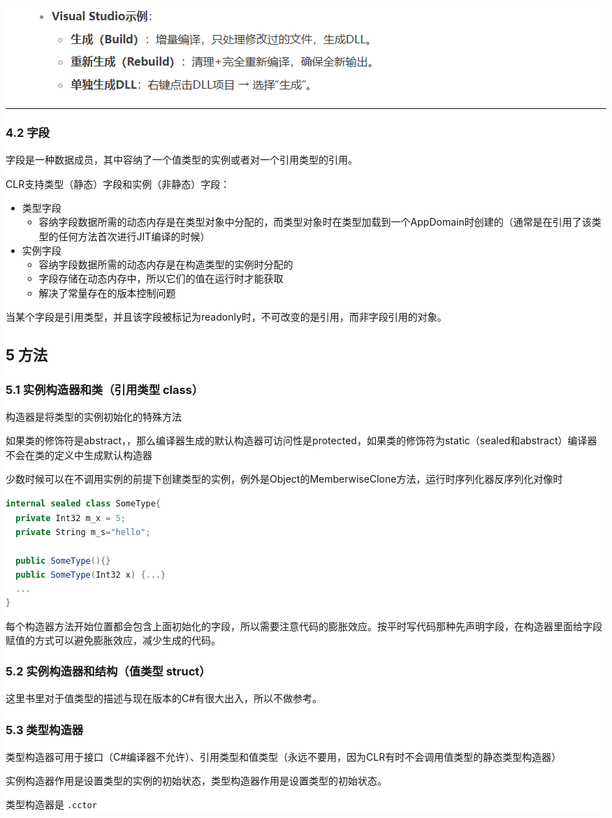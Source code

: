 ![2025-06-07-19-24-24.png](./images/2025-06-07-19-24-24.png)
<hr>

### 4.2 字段
字段是一种数据成员，其中容纳了一个值类型的实例或者对一个引用类型的引用。

CLR支持类型（静态）字段和实例（非静态）字段：
- 类型字段
  - 容纳字段数据所需的动态内存是在类型对象中分配的，而类型对象时在类型加载到一个AppDomain时创建的（通常是在引用了该类型的任何方法首次进行JIT编译的时候）
- 实例字段
  - 容纳字段数据所需的动态内存是在构造类型的实例时分配的
  - 字段存储在动态内存中，所以它们的值在运行时才能获取
  - 解决了常量存在的版本控制问题

当某个字段是引用类型，并且该字段被标记为readonly时，不可改变的是引用，而非字段引用的对象。

## 5 方法
### 5.1 实例构造器和类（引用类型 class）
构造器是将类型的实例初始化的特殊方法

如果类的修饰符是abstract，，那么编译器生成的默认构造器可访问性是protected，如果类的修饰符为static（sealed和abstract）编译器不会在类的定义中生成默认构造器

少数时候可以在不调用实例的前提下创建类型的实例，例外是Object的MemberwiseClone方法，运行时序列化器反序列化对像时

```cs
internal sealed class SomeType{
  private Int32 m_x = 5;
  private String m_s="hello";

  public SomeType(){}
  public SomeType(Int32 x) {...}
  ...
}
```
每个构造器方法开始位置都会包含上面初始化的字段，所以需要注意代码的膨胀效应。按平时写代码那种先声明字段，在构造器里面给字段赋值的方式可以避免膨胀效应，减少生成的代码。

### 5.2 实例构造器和结构（值类型 struct）
这里书里对于值类型的描述与现在版本的C#有很大出入，所以不做参考。

### 5.3 类型构造器
类型构造器可用于接口（C#编译器不允许）、引用类型和值类型（永远不要用，因为CLR有时不会调用值类型的静态类型构造器）

实例构造器作用是设置类型的实例的初始状态，类型构造器作用是设置类型的初始状态。

类型构造器是 `.cctor`
